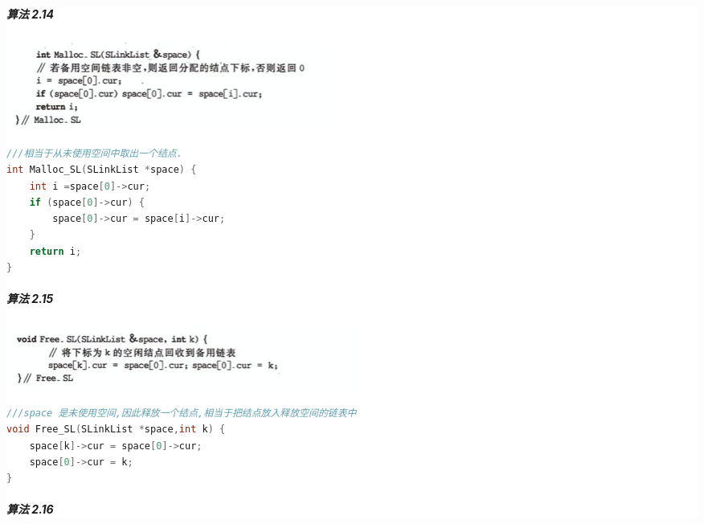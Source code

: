 

##### 算法 2.14

![WeChat07642bdb604fc15029616fb2de1898c3](assets/WeChat07642bdb604fc15029616fb2de1898c3.png)

```c
///相当于从未使用空间中取出一个结点.
int Malloc_SL(SLinkList *space) {
    int i =space[0]->cur;
    if (space[0]->cur) {
        space[0]->cur = space[i]->cur;
    }
    return i;
}
```

##### 算法 2.15

![WeChat71b9c4c2e98d77af3b1f5f7ae4080a47](assets/WeChat71b9c4c2e98d77af3b1f5f7ae4080a47.png)

```c
///space 是未使用空间,因此释放一个结点,相当于把结点放入释放空间的链表中
void Free_SL(SLinkList *space,int k) {
    space[k]->cur = space[0]->cur;
    space[0]->cur = k;
}

```



##### 算法 2.16
